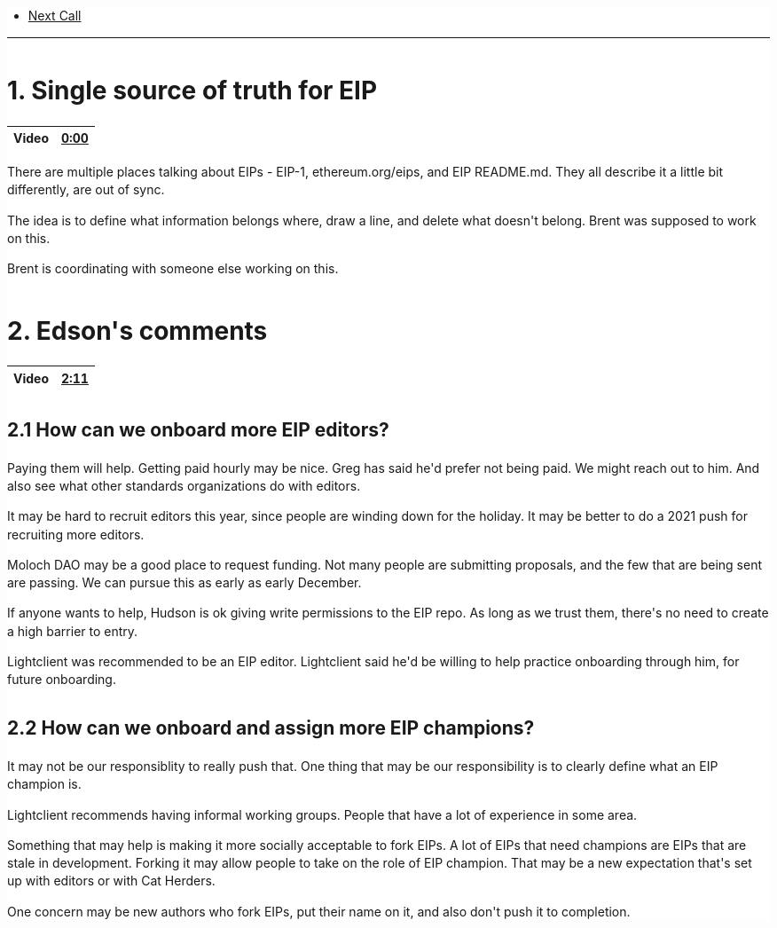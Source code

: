  - [Next Call](#next-call)

---

# 1. Single source of truth for EIP

Video | [0:00](https://youtu.be/fJ762_NI2EU)
-|-

There are multiple places talking about EIPs - EIP-1, ethereum.org/eips, and EIP README.md. They all describe it a little bit differently, are out of sync. 

The idea is to define what information belongs where, draw a line, and delete what doesn't belong. Brent was supposed to work on this.

Brent is coordinating with someone else working on this.

# 2. Edson's comments

Video | [2:11](https://youtu.be/fJ762_NI2EU?t=131)
-|-

## 2.1 How can we onboard more EIP editors?

Paying them will help. Getting paid hourly may be nice. Greg has said he'd prefer not being paid. We might reach out to him. And also see what other standards organizations do with editors.

It may be hard to recruit editors this year, since people are winding down for the holiday. It may be better to do a 2021 push for recruiting more editors. 

Moloch DAO may be a good place to request funding. Not many people are submitting proposals, and the few that are being sent are passing. We can pursue this as early as early December.

If anyone wants to help, Hudson is ok giving write permissions to the EIP repo. As long as we trust them, there's no need to create a high barrier to entry. 

Lightclient was recommended to be an EIP editor. Lightclient said he'd be willing to help practice onboarding through him, for future onboarding.

## 2.2 How can we onboard and assign more EIP champions?

It may not be our responsiblity to really push that. One thing that may be our responsibility is to clearly define what an EIP champion is. 

Lightclient recommends having informal working groups. People that have a lot of experience in some area. 

Something that may help is making it more socially acceptable to fork EIPs. A lot of EIPs that need champions are EIPs that are stale in development. Forking it may allow people to take on the role of EIP champion. That may be a new expectation that's set up with editors or with Cat Herders. 

One concern may be new authors who fork EIPs, put their name on it, and also don't push it to completion.
